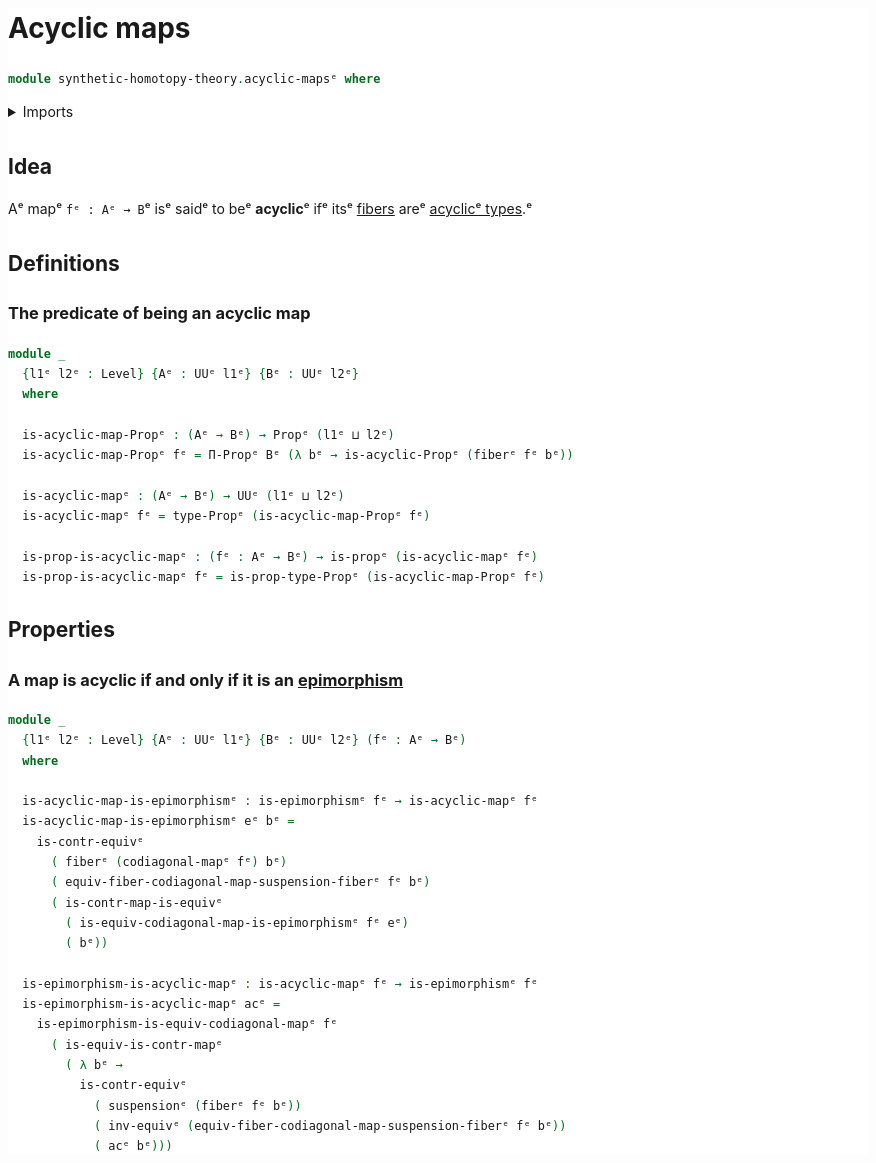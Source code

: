 # Acyclic maps

```agda
module synthetic-homotopy-theory.acyclic-mapsᵉ where
```

<details><summary>Imports</summary></details>

## Idea

Aᵉ mapᵉ `fᵉ : Aᵉ → B`ᵉ isᵉ saidᵉ to beᵉ **acyclic**ᵉ ifᵉ itsᵉ
[fibers](foundation-core.fibers-of-maps.mdᵉ) areᵉ
[acyclicᵉ types](synthetic-homotopy-theory.acyclic-types.md).ᵉ

## Definitions

### The predicate of being an acyclic map

```agda
module _
  {l1ᵉ l2ᵉ : Level} {Aᵉ : UUᵉ l1ᵉ} {Bᵉ : UUᵉ l2ᵉ}
  where

  is-acyclic-map-Propᵉ : (Aᵉ → Bᵉ) → Propᵉ (l1ᵉ ⊔ l2ᵉ)
  is-acyclic-map-Propᵉ fᵉ = Π-Propᵉ Bᵉ (λ bᵉ → is-acyclic-Propᵉ (fiberᵉ fᵉ bᵉ))

  is-acyclic-mapᵉ : (Aᵉ → Bᵉ) → UUᵉ (l1ᵉ ⊔ l2ᵉ)
  is-acyclic-mapᵉ fᵉ = type-Propᵉ (is-acyclic-map-Propᵉ fᵉ)

  is-prop-is-acyclic-mapᵉ : (fᵉ : Aᵉ → Bᵉ) → is-propᵉ (is-acyclic-mapᵉ fᵉ)
  is-prop-is-acyclic-mapᵉ fᵉ = is-prop-type-Propᵉ (is-acyclic-map-Propᵉ fᵉ)
```

## Properties

### A map is acyclic if and only if it is an [epimorphism](foundation.epimorphisms.md)

```agda
module _
  {l1ᵉ l2ᵉ : Level} {Aᵉ : UUᵉ l1ᵉ} {Bᵉ : UUᵉ l2ᵉ} (fᵉ : Aᵉ → Bᵉ)
  where

  is-acyclic-map-is-epimorphismᵉ : is-epimorphismᵉ fᵉ → is-acyclic-mapᵉ fᵉ
  is-acyclic-map-is-epimorphismᵉ eᵉ bᵉ =
    is-contr-equivᵉ
      ( fiberᵉ (codiagonal-mapᵉ fᵉ) bᵉ)
      ( equiv-fiber-codiagonal-map-suspension-fiberᵉ fᵉ bᵉ)
      ( is-contr-map-is-equivᵉ
        ( is-equiv-codiagonal-map-is-epimorphismᵉ fᵉ eᵉ)
        ( bᵉ))

  is-epimorphism-is-acyclic-mapᵉ : is-acyclic-mapᵉ fᵉ → is-epimorphismᵉ fᵉ
  is-epimorphism-is-acyclic-mapᵉ acᵉ =
    is-epimorphism-is-equiv-codiagonal-mapᵉ fᵉ
      ( is-equiv-is-contr-mapᵉ
        ( λ bᵉ →
          is-contr-equivᵉ
            ( suspensionᵉ (fiberᵉ fᵉ bᵉ))
            ( inv-equivᵉ (equiv-fiber-codiagonal-map-suspension-fiberᵉ fᵉ bᵉ))
            ( acᵉ bᵉ)))
```
